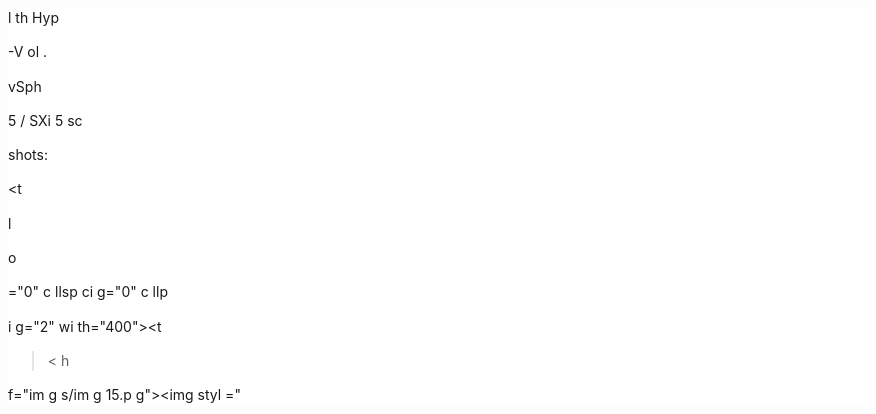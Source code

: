 
 



l
 th
 Hyp

-V 
ol
.




 vSph


 5 / 
SXi 5 sc



shots:

<t

l
 
o



="0" c
llsp
ci
g="0" c
llp


i
g="2" wi
th="400"><t
o
y><t
><t
 v
lig
="top" wi
th="200"><
 h

f="im
g
s/im
g
15.p
g"><fo
t colo
="
000000"><img styl
="
